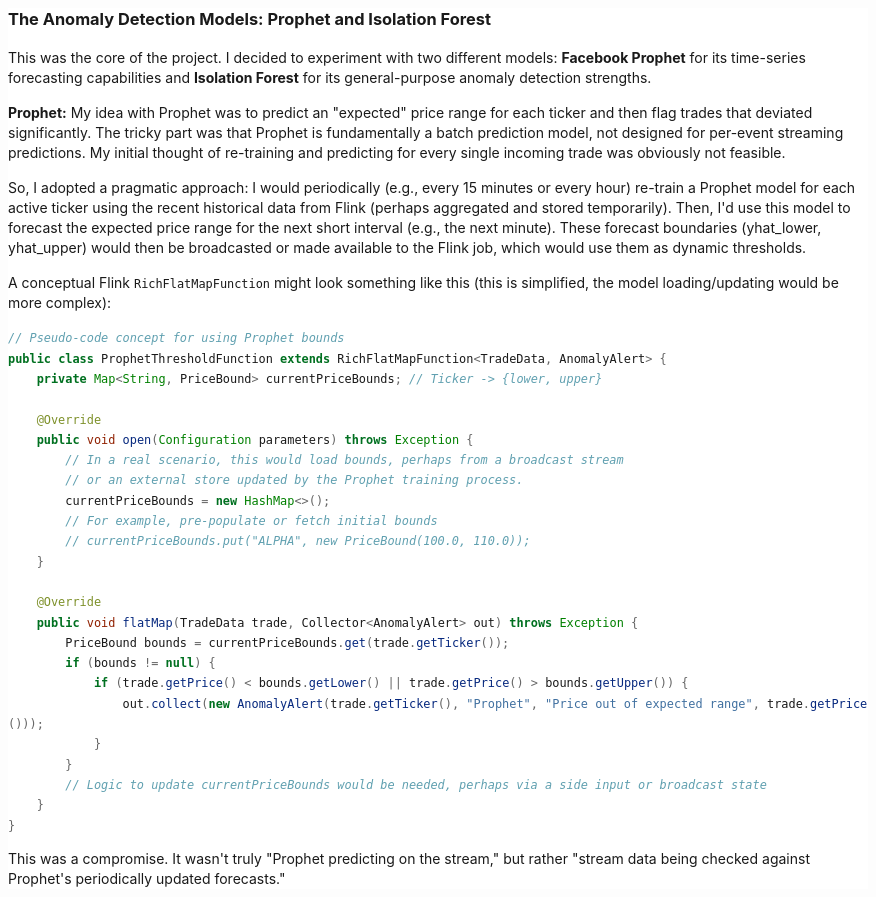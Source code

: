 ### The Anomaly Detection Models: Prophet and Isolation Forest

This was the core of the project. I decided to experiment with two different models: **Facebook Prophet** for its time-series forecasting capabilities and **Isolation Forest** for its general-purpose anomaly detection strengths.

**Prophet:**
My idea with Prophet was to predict an "expected" price range for each ticker and then flag trades that deviated significantly. The tricky part was that Prophet is fundamentally a batch prediction model, not designed for per-event streaming predictions. My initial thought of re-training and predicting for every single incoming trade was obviously not feasible.

So, I adopted a pragmatic approach: I would periodically (e.g., every 15 minutes or every hour) re-train a Prophet model for each active ticker using the recent historical data from Flink (perhaps aggregated and stored temporarily). Then, I'd use this model to forecast the expected price range for the next short interval (e.g., the next minute). These forecast boundaries (yhat_lower, yhat_upper) would then be broadcasted or made available to the Flink job, which would use them as dynamic thresholds.

A conceptual Flink `RichFlatMapFunction` might look something like this (this is simplified, the model loading/updating would be more complex):

```java
// Pseudo-code concept for using Prophet bounds
public class ProphetThresholdFunction extends RichFlatMapFunction<TradeData, AnomalyAlert> {
    private Map<String, PriceBound> currentPriceBounds; // Ticker -> {lower, upper}

    @Override
    public void open(Configuration parameters) throws Exception {
        // In a real scenario, this would load bounds, perhaps from a broadcast stream
        // or an external store updated by the Prophet training process.
        currentPriceBounds = new HashMap<>(); 
        // For example, pre-populate or fetch initial bounds
        // currentPriceBounds.put("ALPHA", new PriceBound(100.0, 110.0)); 
    }

    @Override
    public void flatMap(TradeData trade, Collector<AnomalyAlert> out) throws Exception {
        PriceBound bounds = currentPriceBounds.get(trade.getTicker());
        if (bounds != null) {
            if (trade.getPrice() < bounds.getLower() || trade.getPrice() > bounds.getUpper()) {
                out.collect(new AnomalyAlert(trade.getTicker(), "Prophet", "Price out of expected range", trade.getPrice()));
            }
        }
        // Logic to update currentPriceBounds would be needed, perhaps via a side input or broadcast state
    }
}
```
This was a compromise. It wasn't truly "Prophet predicting on the stream," but rather "stream data being checked against Prophet's periodically updated forecasts."
